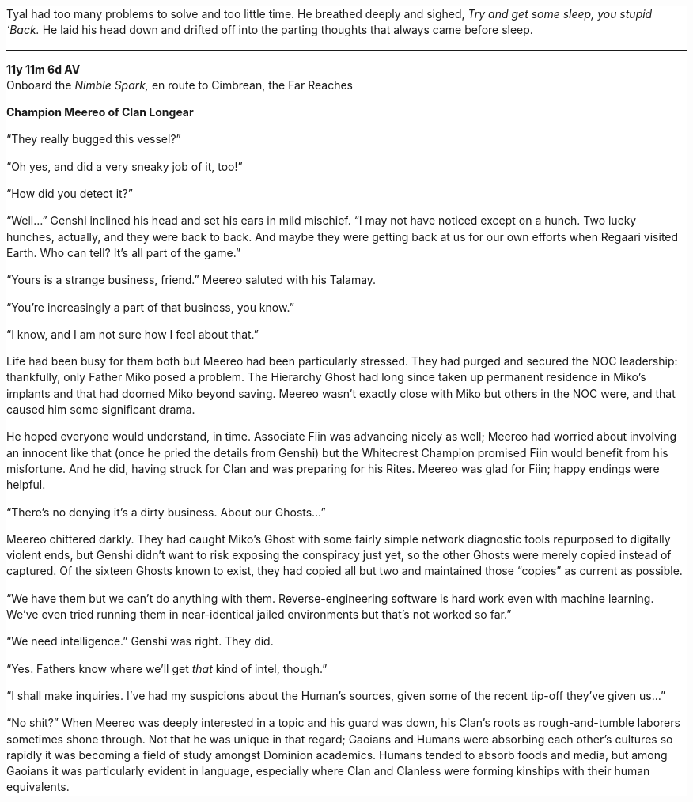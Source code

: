 Tyal had too many problems to solve and too little time. He breathed deeply and sighed, *Try and get some sleep, you stupid ‘Back.* He laid his head down and drifted off into the parting thoughts that always came before sleep.

----

**11y 11m 6d AV**  
Onboard the *Nimble Spark,* en route to Cimbrean, the Far Reaches

**Champion Meereo of Clan Longear**

“They really bugged this vessel?”

“Oh yes, and did a very sneaky job of it, too!”

“How did you detect it?”

“Well…” Genshi inclined his head and set his ears in mild mischief. “I may not have noticed except on a hunch. Two lucky hunches, actually, and they were back to back. And maybe they were getting back at us for our own efforts when Regaari visited Earth. Who can tell? It’s all part of the game.”

“Yours is a strange business, friend.” Meereo saluted with his Talamay.

“You’re increasingly a part of that business, you know.”

“I know, and I am not sure how I feel about that.”

Life had been busy for them both but Meereo had been particularly stressed. They had purged and secured the NOC leadership: thankfully, only Father Miko posed a problem. The Hierarchy Ghost had long since taken up permanent residence in Miko’s implants and that had doomed Miko beyond saving. Meereo wasn’t exactly close with Miko but others in the NOC were, and that caused him some significant drama.

He hoped everyone would understand, in time. Associate Fiin was advancing nicely as well; Meereo had worried about involving an innocent like that (once he pried the details from Genshi) but the Whitecrest Champion promised Fiin would benefit from his misfortune. And he did, having struck for Clan and was preparing for his Rites. Meereo was glad for Fiin; happy endings were helpful.

“There’s no denying it’s a dirty business. About our Ghosts…”

Meereo chittered darkly. They had caught Miko’s Ghost with some fairly simple network diagnostic tools repurposed to digitally violent ends, but Genshi didn’t want to risk exposing the conspiracy just yet, so the other Ghosts were merely copied instead of captured. Of the sixteen Ghosts known to exist, they had copied all but two and maintained those “copies” as current as possible.

“We have them but we can’t do anything with them. Reverse-engineering software is hard work even with machine learning. We’ve even tried running them in near-identical jailed environments but that’s not worked so far.”

“We need intelligence.” Genshi was right. They did.

“Yes. Fathers know where we’ll get *that* kind of intel, though.”

“I shall make inquiries. I’ve had my suspicions about the Human’s sources, given some of the recent tip-off they’ve given us…”

“No shit?” When Meereo was deeply interested in a topic and his guard was down, his Clan’s roots as rough-and-tumble laborers sometimes shone through. Not that he was unique in that regard; Gaoians and Humans were absorbing each other’s cultures so rapidly it was becoming a field of study amongst Dominion academics. Humans tended to absorb foods and media, but among Gaoians it was particularly evident in language, especially where Clan and Clanless were forming kinships with their human equivalents.
